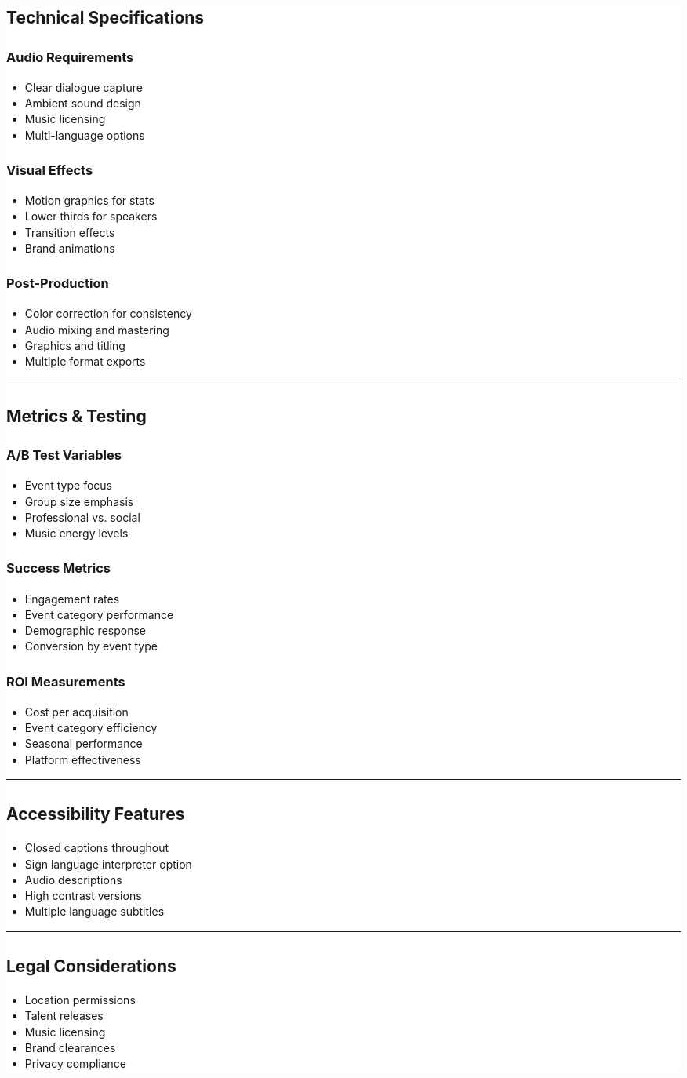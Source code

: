 
## Technical Specifications

### Audio Requirements
- Clear dialogue capture
- Ambient sound design
- Music licensing
- Multi-language options

### Visual Effects
- Motion graphics for stats
- Lower thirds for speakers
- Transition effects
- Brand animations

### Post-Production
- Color correction for consistency
- Audio mixing and mastering
- Graphics and titling
- Multiple format exports

---

## Metrics & Testing

### A/B Test Variables
- Event type focus
- Group size emphasis
- Professional vs. social
- Music energy levels

### Success Metrics
- Engagement rates
- Event category performance
- Demographic response
- Conversion by event type

### ROI Measurements
- Cost per acquisition
- Event category efficiency
- Seasonal performance
- Platform effectiveness

---

## Accessibility Features
- Closed captions throughout
- Sign language interpreter option
- Audio descriptions
- High contrast versions
- Multiple language subtitles

---

## Legal Considerations
- Location permissions
- Talent releases
- Music licensing
- Brand clearances
- Privacy compliance
